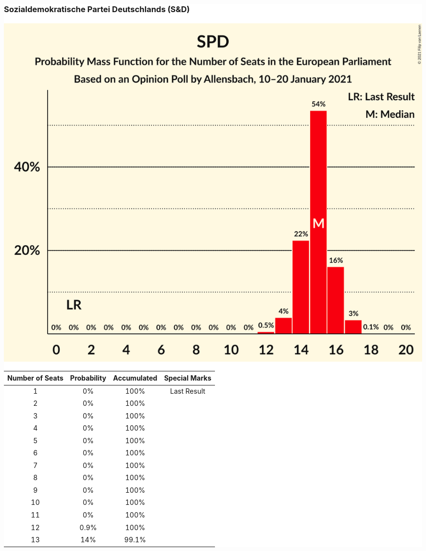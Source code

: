 ### Sozialdemokratische Partei Deutschlands (S&D)

![Graph with seats probability mass function not yet produced](2021-01-20-Allensbach-coalitions-seats-pmf-spd.png "Seats Probability Mass Function")

| Number of Seats | Probability | Accumulated | Special Marks |
|:---------------:|:-----------:|:-----------:|:-------------:|
| 1 | 0% | 100% | Last Result |
| 2 | 0% | 100% |  |
| 3 | 0% | 100% |  |
| 4 | 0% | 100% |  |
| 5 | 0% | 100% |  |
| 6 | 0% | 100% |  |
| 7 | 0% | 100% |  |
| 8 | 0% | 100% |  |
| 9 | 0% | 100% |  |
| 10 | 0% | 100% |  |
| 11 | 0% | 100% |  |
| 12 | 0.9% | 100% |  |
| 13 | 14% | 99.1% |  |